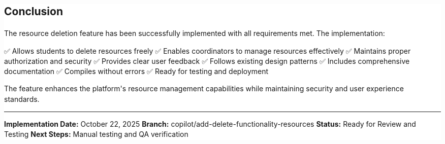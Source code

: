 ## Conclusion

The resource deletion feature has been successfully implemented with all requirements met. The implementation:

✅ Allows students to delete resources freely
✅ Enables coordinators to manage resources effectively
✅ Maintains proper authorization and security
✅ Provides clear user feedback
✅ Follows existing design patterns
✅ Includes comprehensive documentation
✅ Compiles without errors
✅ Ready for testing and deployment

The feature enhances the platform's resource management capabilities while maintaining security and user experience standards.

---

**Implementation Date:** October 22, 2025
**Branch:** copilot/add-delete-functionality-resources
**Status:** Ready for Review and Testing
**Next Steps:** Manual testing and QA verification
